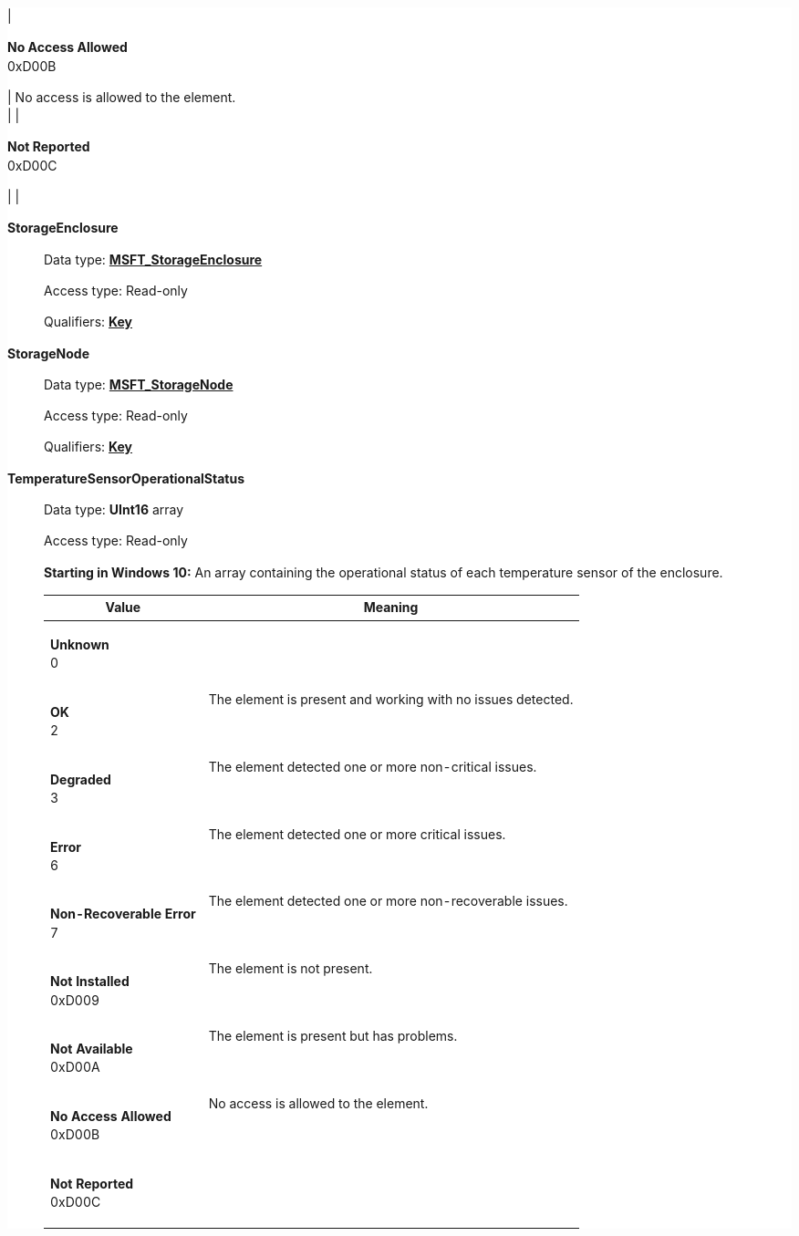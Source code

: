 | <span id="No_Access_Allowed"></span><span id="no_access_allowed"></span><span id="NO_ACCESS_ALLOWED"></span><dl> <dt>**No Access Allowed**</dt> <dt>0xD00B</dt> </dl>            | No access is allowed to the element.<br/>                        |
| <span id="Not_Reported"></span><span id="not_reported"></span><span id="NOT_REPORTED"></span><dl> <dt>**Not Reported**</dt> <dt>0xD00C</dt> </dl>                                |                                                                        |



 

</dd> <dt>

**StorageEnclosure**
</dt> <dd> <dl> <dt>

Data type: **[**MSFT\_StorageEnclosure**](msft-storageenclosure.md)**
</dt> <dt>

Access type: Read-only
</dt> <dt>

Qualifiers: [**Key**](/windows/win32/wmisdk/standard-qualifiers)
</dt> </dl>

</dd> <dt>

**StorageNode**
</dt> <dd> <dl> <dt>

Data type: **[**MSFT\_StorageNode**](msft-storagenode.md)**
</dt> <dt>

Access type: Read-only
</dt> <dt>

Qualifiers: [**Key**](/windows/win32/wmisdk/standard-qualifiers)
</dt> </dl>

</dd> <dt>

**TemperatureSensorOperationalStatus**
</dt> <dd> <dl> <dt>

Data type: **UInt16** array
</dt> <dt>

Access type: Read-only
</dt> </dl>

**Starting in Windows 10:** An array containing the operational status of each temperature sensor of the enclosure.



| Value                                                                                                                                                                                                                                                                               | Meaning                                                                |
|-------------------------------------------------------------------------------------------------------------------------------------------------------------------------------------------------------------------------------------------------------------------------------------|------------------------------------------------------------------------|
| <span id="Unknown"></span><span id="unknown"></span><span id="UNKNOWN"></span><dl> <dt>**Unknown**</dt> <dt>0</dt> </dl>                                                         |                                                                        |
| <span id="OK"></span><span id="ok"></span><dl> <dt>**OK**</dt> <dt>2</dt> </dl>                                                                                                  | The element is present and working with no issues detected.<br/> |
| <span id="Degraded"></span><span id="degraded"></span><span id="DEGRADED"></span><dl> <dt>**Degraded**</dt> <dt>3</dt> </dl>                                                     | The element detected one or more non-critical issues.<br/>       |
| <span id="Error"></span><span id="error"></span><span id="ERROR"></span><dl> <dt>**Error**</dt> <dt>6</dt> </dl>                                                                 | The element detected one or more critical issues.<br/>           |
| <span id="Non-Recoverable_Error"></span><span id="non-recoverable_error"></span><span id="NON-RECOVERABLE_ERROR"></span><dl> <dt>**Non-Recoverable Error**</dt> <dt>7</dt> </dl> | The element detected one or more non-recoverable issues.<br/>    |
| <span id="Not_Installed"></span><span id="not_installed"></span><span id="NOT_INSTALLED"></span><dl> <dt>**Not Installed**</dt> <dt>0xD009</dt> </dl>                            | The element is not present.<br/>                                 |
| <span id="Not_Available"></span><span id="not_available"></span><span id="NOT_AVAILABLE"></span><dl> <dt>**Not Available**</dt> <dt>0xD00A</dt> </dl>                            | The element is present but has problems.<br/>                    |
| <span id="No_Access_Allowed"></span><span id="no_access_allowed"></span><span id="NO_ACCESS_ALLOWED"></span><dl> <dt>**No Access Allowed**</dt> <dt>0xD00B</dt> </dl>            | No access is allowed to the element.<br/>                        |
| <span id="Not_Reported"></span><span id="not_reported"></span><span id="NOT_REPORTED"></span><dl> <dt>**Not Reported**</dt> <dt>0xD00C</dt> </dl>                                |                                                                        |

